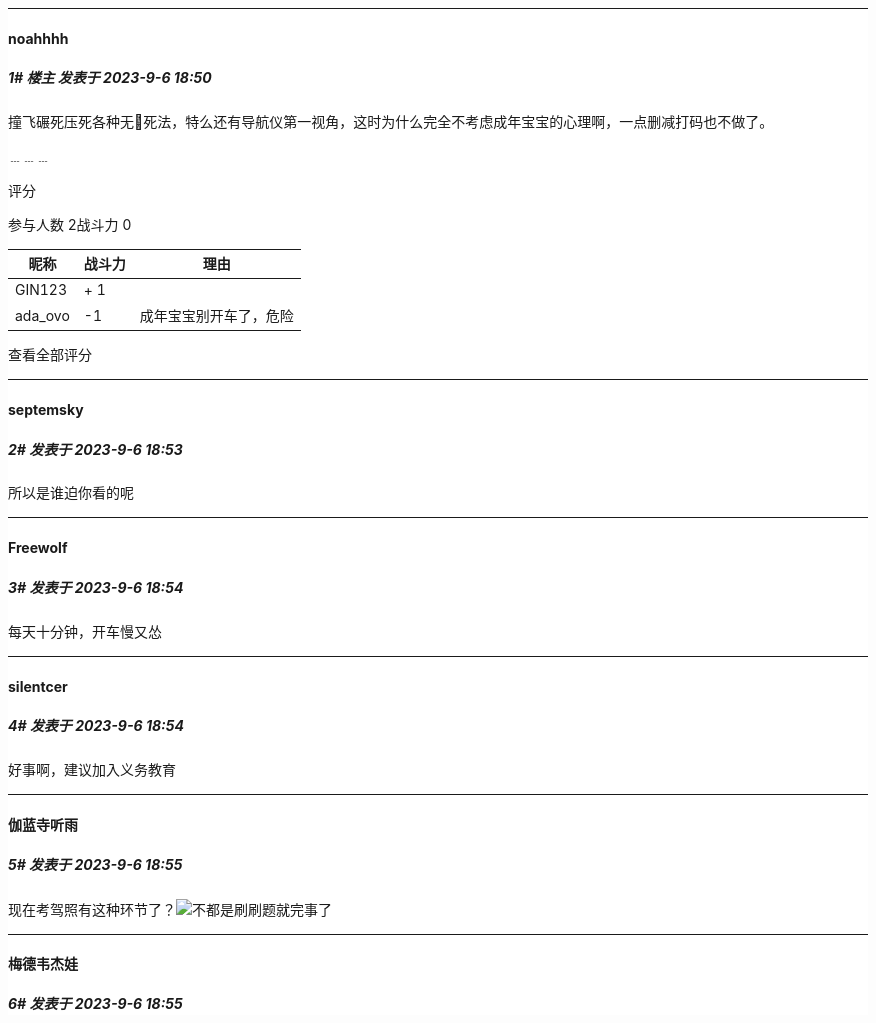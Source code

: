 
*****

####  noahhhh  
##### 1#       楼主       发表于 2023-9-6 18:50

撞飞碾死压死各种无🐴死法，特么还有导航仪第一视角，这时为什么完全不考虑成年宝宝的心理啊，一点删减打码也不做了。

﹍﹍﹍

评分

 参与人数 2战斗力 0

|昵称|战斗力|理由|
|----|---|---|
| GIN123| + 1||
| ada_ovo|-1|成年宝宝别开车了，危险|

查看全部评分

*****

####  septemsky  
##### 2#       发表于 2023-9-6 18:53

所以是谁迫你看的呢

*****

####  Freewolf  
##### 3#       发表于 2023-9-6 18:54

每天十分钟，开车慢又怂

*****

####  silentcer  
##### 4#       发表于 2023-9-6 18:54

好事啊，建议加入义务教育

*****

####  伽蓝寺听雨  
##### 5#       发表于 2023-9-6 18:55

现在考驾照有这种环节了？<img src="https://static.saraba1st.com/image/smiley/face2017/001.png" referrerpolicy="no-referrer">不都是刷刷题就完事了

*****

####  梅德韦杰娃  
##### 6#       发表于 2023-9-6 18:55
